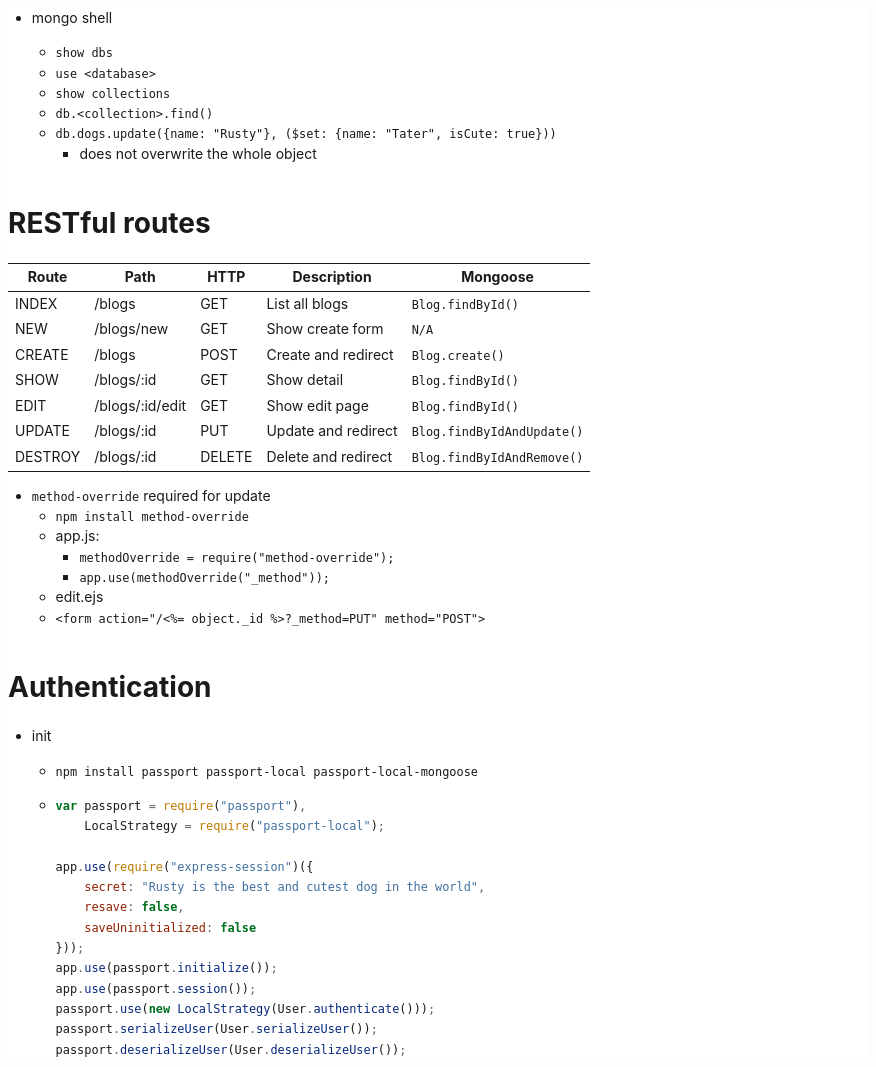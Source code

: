 * mongo shell

  * `show dbs`
  * `use <database>`
  * `show collections`
  * `db.<collection>.find()`
  * `db.dogs.update({name: "Rusty"}, ($set: {name: "Tater", isCute: true}))`
    - does not overwrite the whole object



# RESTful routes

Route | Path | HTTP | Description | Mongoose
--- | --- | --- | --- |--- 
INDEX | /blogs | GET | List all blogs | `Blog.findById()` 
NEW | /blogs/new | GET | Show create form | `N/A` 
CREATE | /blogs | POST | Create and redirect | `Blog.create()` 
SHOW | /blogs/:id | GET | Show detail | `Blog.findById()` 
EDIT | /blogs/:id/edit | GET | Show edit page | `Blog.findById()` 
UPDATE | /blogs/:id | PUT | Update and redirect | `Blog.findByIdAndUpdate()` 
DESTROY | /blogs/:id | DELETE | Delete and redirect | `Blog.findByIdAndRemove()` 

* `method-override` required for update
  * `npm install method-override`
  * app.js: 
    * `methodOverride = require("method-override");`
    * `app.use(methodOverride("_method"));`
  *  edit.ejs
    * `<form action="/<%= object._id %>?_method=PUT" method="POST">`



# Authentication

* init

  * `npm install passport passport-local passport-local-mongoose`

  * ```js
    var passport = require("passport"),
    	LocalStrategy = require("passport-local");
    
    app.use(require("express-session")({
    	secret: "Rusty is the best and cutest dog in the world",
    	resave: false,
    	saveUninitialized: false
    }));
    app.use(passport.initialize());
    app.use(passport.session());
    passport.use(new LocalStrategy(User.authenticate()));
    passport.serializeUser(User.serializeUser());
    passport.deserializeUser(User.deserializeUser());
    ```
    